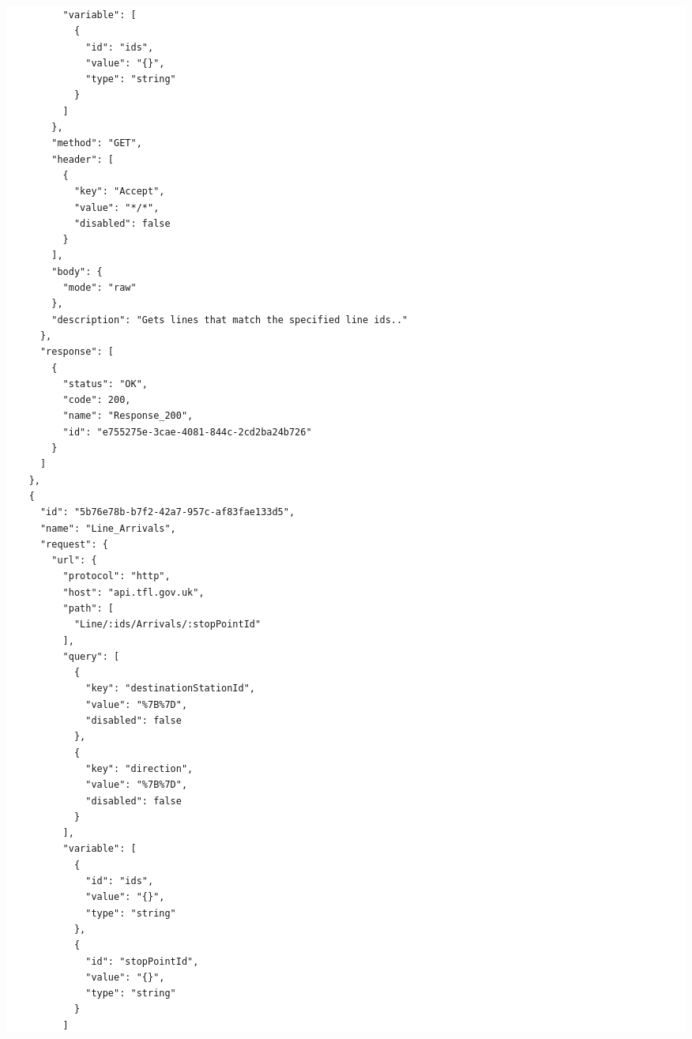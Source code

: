               "variable": [
                {
                  "id": "ids",
                  "value": "{}",
                  "type": "string"
                }
              ]
            },
            "method": "GET",
            "header": [
              {
                "key": "Accept",
                "value": "*/*",
                "disabled": false
              }
            ],
            "body": {
              "mode": "raw"
            },
            "description": "Gets lines that match the specified line ids.."
          },
          "response": [
            {
              "status": "OK",
              "code": 200,
              "name": "Response_200",
              "id": "e755275e-3cae-4081-844c-2cd2ba24b726"
            }
          ]
        },
        {
          "id": "5b76e78b-b7f2-42a7-957c-af83fae133d5",
          "name": "Line_Arrivals",
          "request": {
            "url": {
              "protocol": "http",
              "host": "api.tfl.gov.uk",
              "path": [
                "Line/:ids/Arrivals/:stopPointId"
              ],
              "query": [
                {
                  "key": "destinationStationId",
                  "value": "%7B%7D",
                  "disabled": false
                },
                {
                  "key": "direction",
                  "value": "%7B%7D",
                  "disabled": false
                }
              ],
              "variable": [
                {
                  "id": "ids",
                  "value": "{}",
                  "type": "string"
                },
                {
                  "id": "stopPointId",
                  "value": "{}",
                  "type": "string"
                }
              ]